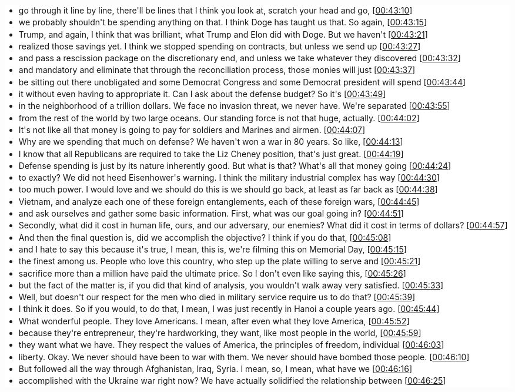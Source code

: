*  go through it line by line, there'll be lines that I think you look at, scratch your head and go, [[00:43:10](https://www.youtube.com/watch?v=hMk0orYKXQk&t=2590.96s)]
*  we probably shouldn't be spending anything on that. I think Doge has taught us that. So again, [[00:43:15](https://www.youtube.com/watch?v=hMk0orYKXQk&t=2595.92s)]
*  Trump, and again, I think that was brilliant, what Trump and Elon did with Doge. But we haven't [[00:43:21](https://www.youtube.com/watch?v=hMk0orYKXQk&t=2601.36s)]
*  realized those savings yet. I think we stopped spending on contracts, but unless we send up [[00:43:27](https://www.youtube.com/watch?v=hMk0orYKXQk&t=2607.44s)]
*  and pass a rescission package on the discretionary end, and unless we take whatever they discovered [[00:43:32](https://www.youtube.com/watch?v=hMk0orYKXQk&t=2612.56s)]
*  and mandatory and eliminate that through the reconciliation process, those monies will just [[00:43:37](https://www.youtube.com/watch?v=hMk0orYKXQk&t=2617.6s)]
*  be sitting out there unobligated and some Democrat Congress and some Democrat president will spend [[00:43:44](https://www.youtube.com/watch?v=hMk0orYKXQk&t=2624.16s)]
*  it without even having to appropriate it. Can I ask about the defense budget? So it's [[00:43:49](https://www.youtube.com/watch?v=hMk0orYKXQk&t=2629.44s)]
*  in the neighborhood of a trillion dollars. We face no invasion threat, we never have. We're separated [[00:43:55](https://www.youtube.com/watch?v=hMk0orYKXQk&t=2635.2799999999997s)]
*  from the rest of the world by two large oceans. Our standing force is not that huge, actually. [[00:44:02](https://www.youtube.com/watch?v=hMk0orYKXQk&t=2642.16s)]
*  It's not like all that money is going to pay for soldiers and Marines and airmen. [[00:44:07](https://www.youtube.com/watch?v=hMk0orYKXQk&t=2647.44s)]
*  Why are we spending that much on defense? We haven't won a war in 80 years. So like, [[00:44:13](https://www.youtube.com/watch?v=hMk0orYKXQk&t=2653.52s)]
*  I know that all Republicans are required to take the Liz Cheney position, that's just great. [[00:44:19](https://www.youtube.com/watch?v=hMk0orYKXQk&t=2659.12s)]
*  Defense spending is just by its nature inherently good. But what is that? What's all that money going [[00:44:24](https://www.youtube.com/watch?v=hMk0orYKXQk&t=2664.08s)]
*  to exactly? We did not heed Eisenhower's warning. I think the military industrial complex has way [[00:44:30](https://www.youtube.com/watch?v=hMk0orYKXQk&t=2670.16s)]
*  too much power. I would love and we should do this is we should go back, at least as far back as [[00:44:38](https://www.youtube.com/watch?v=hMk0orYKXQk&t=2678.72s)]
*  Vietnam, and analyze each one of these foreign entanglements, each of these foreign wars, [[00:44:45](https://www.youtube.com/watch?v=hMk0orYKXQk&t=2685.52s)]
*  and ask ourselves and gather some basic information. First, what was our goal going in? [[00:44:51](https://www.youtube.com/watch?v=hMk0orYKXQk&t=2691.8399999999997s)]
*  Secondly, what did it cost in human life, ours, and our adversary, our enemies? What did it cost in terms of dollars? [[00:44:57](https://www.youtube.com/watch?v=hMk0orYKXQk&t=2697.84s)]
*  And then the final question is, did we accomplish the objective? I think if you do that, [[00:45:08](https://www.youtube.com/watch?v=hMk0orYKXQk&t=2708.8s)]
*  and I hate to say this because it's true, I mean, this is, we're filming this on Memorial Day, [[00:45:15](https://www.youtube.com/watch?v=hMk0orYKXQk&t=2715.76s)]
*  the finest among us. People who love this country, who step up the plate willing to serve and [[00:45:21](https://www.youtube.com/watch?v=hMk0orYKXQk&t=2721.6800000000003s)]
*  sacrifice more than a million have paid the ultimate price. So I don't even like saying this, [[00:45:26](https://www.youtube.com/watch?v=hMk0orYKXQk&t=2726.96s)]
*  but the fact of the matter is, if you did that kind of analysis, you wouldn't walk away very satisfied. [[00:45:33](https://www.youtube.com/watch?v=hMk0orYKXQk&t=2733.12s)]
*  Well, but doesn't our respect for the men who died in military service require us to do that? [[00:45:39](https://www.youtube.com/watch?v=hMk0orYKXQk&t=2739.2000000000003s)]
*  I think it does. So if you would, to do that, I mean, I was just recently in Hanoi a couple years ago. [[00:45:44](https://www.youtube.com/watch?v=hMk0orYKXQk&t=2744.8s)]
*  What wonderful people. They love Americans. I mean, after even what they love America, [[00:45:52](https://www.youtube.com/watch?v=hMk0orYKXQk&t=2752.4s)]
*  because they're entrepreneur, they're hardworking, they want, like most people in the world, [[00:45:59](https://www.youtube.com/watch?v=hMk0orYKXQk&t=2759.44s)]
*  they want what we have. They respect the values of America, the principles of freedom, individual [[00:46:03](https://www.youtube.com/watch?v=hMk0orYKXQk&t=2763.5200000000004s)]
*  liberty. Okay. We never should have been to war with them. We never should have bombed those people. [[00:46:10](https://www.youtube.com/watch?v=hMk0orYKXQk&t=2770.48s)]
*  But followed all the way through Afghanistan, Iraq, Syria. I mean, so, I mean, what have we [[00:46:16](https://www.youtube.com/watch?v=hMk0orYKXQk&t=2776.0s)]
*  accomplished with the Ukraine war right now? We have actually solidified the relationship between [[00:46:25](https://www.youtube.com/watch?v=hMk0orYKXQk&t=2785.04s)]